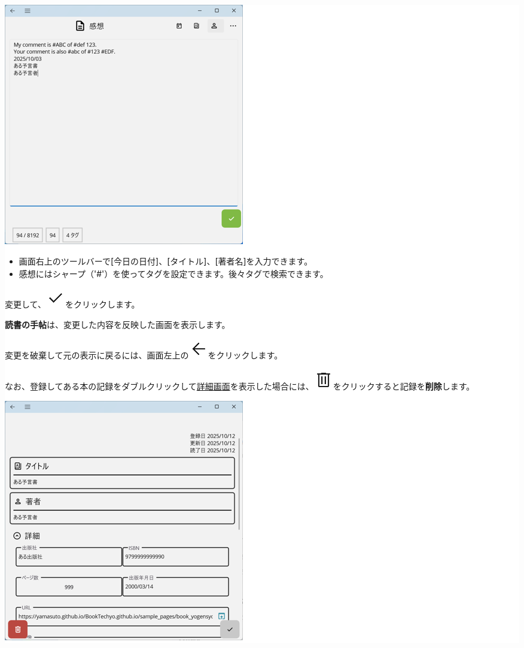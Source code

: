 ![感想](./images/resized/01_Records_N200_BookDetailToEditComment.png)

- 画面右上のツールバーで[今日の日付]、[タイトル]、[著者名]を入力できます。
- 感想にはシャープ（'#'）を使ってタグを設定できます。後々タグで検索できます。

変更して、![apply](../../common/images/check_32dp_1F1F1F_FILL0_wght400_GRAD0_opsz40.png)をクリックします。

**読書の手帖**は、変更した内容を反映した画面を表示します。

変更を破棄して元の表示に戻るには、画面左上の![Back](../../common/images/arrow_back_32dp_1F1F1F_FILL0_wght400_GRAD0_opsz40.png)をクリックします。

なお、登録してある本の記録をダブルクリックして[詳細画面](#3-1-2-本の記録を記入編集削除する)を表示した場合には、![Delete](../../common/images/delete_32dp_1F1F1F_FILL0_wght400_GRAD0_opsz40.png)をクリックすると記録を**削除**します。

![Editing](./images/resized/01_Records_N140_BookDetailToEdit.png)


[^0]: Windows及び関連する名称並びにそれぞれのロゴは、米国Microsoft Corporationの米国およびその他の国における登録商標です。
[^1]: iPhoneはApple inc.の登録商標です。iPhone商標は、アイホン株式会社のライセンスに基づき使用されています。
[^2]: 「Google」「Google Pixel」「Android」は、Google LLCの商標または登録商標です。
[^3]: DropboxおよびDropboxのロゴはDropbox, Inc.の商標です。